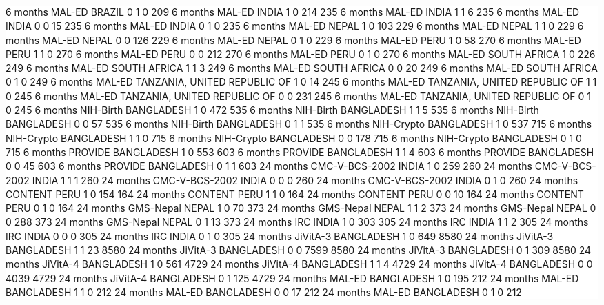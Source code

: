6 months    MAL-ED           BRAZIL                         0                 1        0     209
6 months    MAL-ED           INDIA                          1                 0      214     235
6 months    MAL-ED           INDIA                          1                 1        6     235
6 months    MAL-ED           INDIA                          0                 0       15     235
6 months    MAL-ED           INDIA                          0                 1        0     235
6 months    MAL-ED           NEPAL                          1                 0      103     229
6 months    MAL-ED           NEPAL                          1                 1        0     229
6 months    MAL-ED           NEPAL                          0                 0      126     229
6 months    MAL-ED           NEPAL                          0                 1        0     229
6 months    MAL-ED           PERU                           1                 0       58     270
6 months    MAL-ED           PERU                           1                 1        0     270
6 months    MAL-ED           PERU                           0                 0      212     270
6 months    MAL-ED           PERU                           0                 1        0     270
6 months    MAL-ED           SOUTH AFRICA                   1                 0      226     249
6 months    MAL-ED           SOUTH AFRICA                   1                 1        3     249
6 months    MAL-ED           SOUTH AFRICA                   0                 0       20     249
6 months    MAL-ED           SOUTH AFRICA                   0                 1        0     249
6 months    MAL-ED           TANZANIA, UNITED REPUBLIC OF   1                 0       14     245
6 months    MAL-ED           TANZANIA, UNITED REPUBLIC OF   1                 1        0     245
6 months    MAL-ED           TANZANIA, UNITED REPUBLIC OF   0                 0      231     245
6 months    MAL-ED           TANZANIA, UNITED REPUBLIC OF   0                 1        0     245
6 months    NIH-Birth        BANGLADESH                     1                 0      472     535
6 months    NIH-Birth        BANGLADESH                     1                 1        5     535
6 months    NIH-Birth        BANGLADESH                     0                 0       57     535
6 months    NIH-Birth        BANGLADESH                     0                 1        1     535
6 months    NIH-Crypto       BANGLADESH                     1                 0      537     715
6 months    NIH-Crypto       BANGLADESH                     1                 1        0     715
6 months    NIH-Crypto       BANGLADESH                     0                 0      178     715
6 months    NIH-Crypto       BANGLADESH                     0                 1        0     715
6 months    PROVIDE          BANGLADESH                     1                 0      553     603
6 months    PROVIDE          BANGLADESH                     1                 1        4     603
6 months    PROVIDE          BANGLADESH                     0                 0       45     603
6 months    PROVIDE          BANGLADESH                     0                 1        1     603
24 months   CMC-V-BCS-2002   INDIA                          1                 0      259     260
24 months   CMC-V-BCS-2002   INDIA                          1                 1        1     260
24 months   CMC-V-BCS-2002   INDIA                          0                 0        0     260
24 months   CMC-V-BCS-2002   INDIA                          0                 1        0     260
24 months   CONTENT          PERU                           1                 0      154     164
24 months   CONTENT          PERU                           1                 1        0     164
24 months   CONTENT          PERU                           0                 0       10     164
24 months   CONTENT          PERU                           0                 1        0     164
24 months   GMS-Nepal        NEPAL                          1                 0       70     373
24 months   GMS-Nepal        NEPAL                          1                 1        2     373
24 months   GMS-Nepal        NEPAL                          0                 0      288     373
24 months   GMS-Nepal        NEPAL                          0                 1       13     373
24 months   IRC              INDIA                          1                 0      303     305
24 months   IRC              INDIA                          1                 1        2     305
24 months   IRC              INDIA                          0                 0        0     305
24 months   IRC              INDIA                          0                 1        0     305
24 months   JiVitA-3         BANGLADESH                     1                 0      649    8580
24 months   JiVitA-3         BANGLADESH                     1                 1       23    8580
24 months   JiVitA-3         BANGLADESH                     0                 0     7599    8580
24 months   JiVitA-3         BANGLADESH                     0                 1      309    8580
24 months   JiVitA-4         BANGLADESH                     1                 0      561    4729
24 months   JiVitA-4         BANGLADESH                     1                 1        4    4729
24 months   JiVitA-4         BANGLADESH                     0                 0     4039    4729
24 months   JiVitA-4         BANGLADESH                     0                 1      125    4729
24 months   MAL-ED           BANGLADESH                     1                 0      195     212
24 months   MAL-ED           BANGLADESH                     1                 1        0     212
24 months   MAL-ED           BANGLADESH                     0                 0       17     212
24 months   MAL-ED           BANGLADESH                     0                 1        0     212